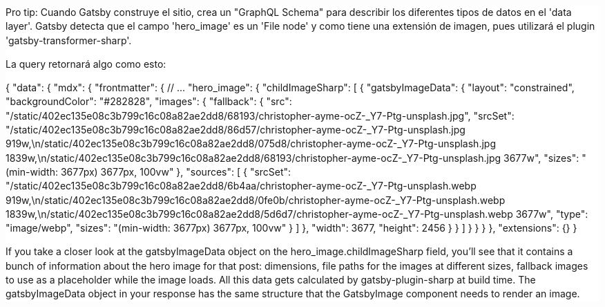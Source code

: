 Pro tip: Cuando Gatsby construye el sitio, crea un "GraphQL Schema" para describir los diferentes tipos de datos en el 'data layer'. Gatsby detecta que el campo 'hero_image' es un 'File node' y como tiene una extensión de imagen, pues utilizará el plugin 'gatsby-transformer-sharp'.

La query retornará algo como esto:

{
  "data": {
    "mdx": {
      "frontmatter": {
        // ...
        "hero_image": {
          "childImageSharp": [
            {
              "gatsbyImageData": {
                "layout": "constrained",
                "backgroundColor": "#282828",
                "images": {
                  "fallback": {
                    "src": "/static/402ec135e08c3b799c16c08a82ae2dd8/68193/christopher-ayme-ocZ-_Y7-Ptg-unsplash.jpg",
                    "srcSet": "/static/402ec135e08c3b799c16c08a82ae2dd8/86d57/christopher-ayme-ocZ-_Y7-Ptg-unsplash.jpg 919w,\n/static/402ec135e08c3b799c16c08a82ae2dd8/075d8/christopher-ayme-ocZ-_Y7-Ptg-unsplash.jpg 1839w,\n/static/402ec135e08c3b799c16c08a82ae2dd8/68193/christopher-ayme-ocZ-_Y7-Ptg-unsplash.jpg 3677w",
                    "sizes": "(min-width: 3677px) 3677px, 100vw"
                  },
                  "sources": [
                    {
                      "srcSet": "/static/402ec135e08c3b799c16c08a82ae2dd8/6b4aa/christopher-ayme-ocZ-_Y7-Ptg-unsplash.webp 919w,\n/static/402ec135e08c3b799c16c08a82ae2dd8/0fe0b/christopher-ayme-ocZ-_Y7-Ptg-unsplash.webp 1839w,\n/static/402ec135e08c3b799c16c08a82ae2dd8/5d6d7/christopher-ayme-ocZ-_Y7-Ptg-unsplash.webp 3677w",
                      "type": "image/webp",
                      "sizes": "(min-width: 3677px) 3677px, 100vw"
                    }
                  ]
                },
                "width": 3677,
                "height": 2456
              }
            }
          ]
        }
      }
    }
  },
  "extensions": {}
}


If you take a closer look at the gatsbyImageData object on the hero_image.childImageSharp field, you’ll see that it contains a bunch of information about the hero image for that post: dimensions, file paths for the images at different sizes, fallback images to use as a placeholder while the image loads. All this data gets calculated by gatsby-plugin-sharp at build time. The gatsbyImageData object in your response has the same structure that the GatsbyImage component needs to render an image.
